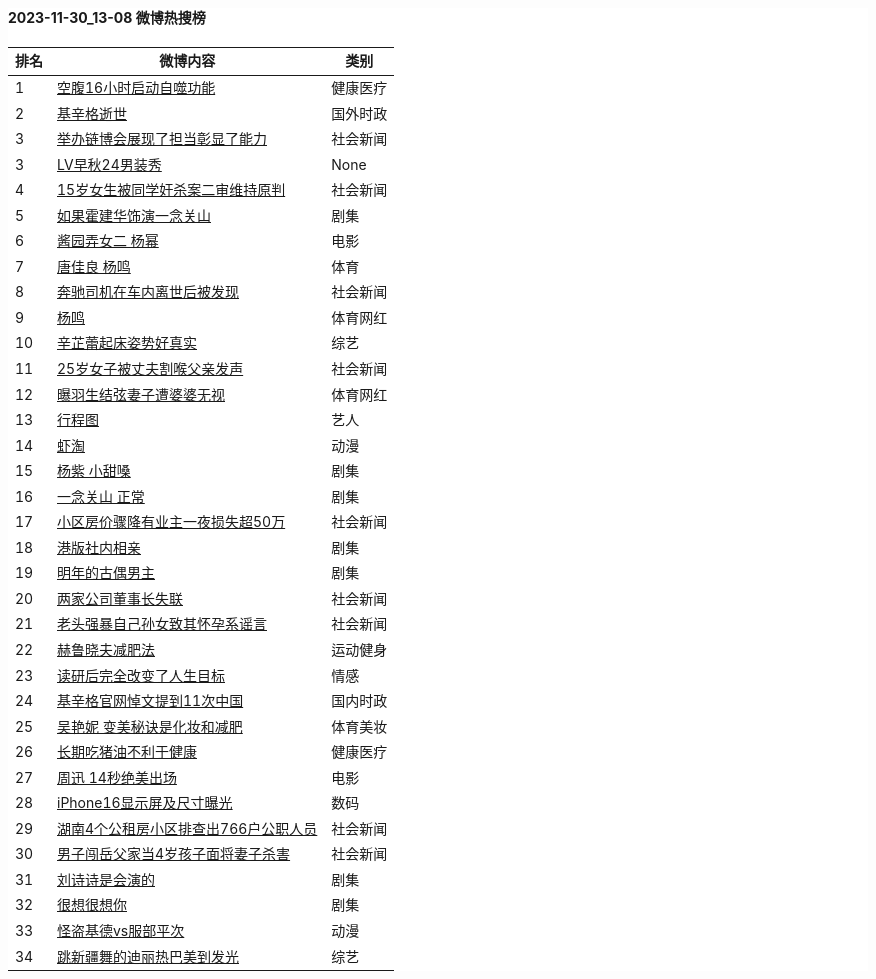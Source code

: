 #### 2023-11-30_13-08  微博热搜榜

| 排名 | 微博内容 | 类别 |
| --- | --- | --- |
| 1 | [空腹16小时启动自噬功能](https://s.weibo.com/weibo?q=%23%E7%A9%BA%E8%85%B916%E5%B0%8F%E6%97%B6%E5%90%AF%E5%8A%A8%E8%87%AA%E5%99%AC%E5%8A%9F%E8%83%BD%23) | 健康医疗 |
| 2 | [基辛格逝世](https://s.weibo.com/weibo?q=%23%E5%9F%BA%E8%BE%9B%E6%A0%BC%E9%80%9D%E4%B8%96%23) | 国外时政 |
| 3 | [举办链博会展现了担当彰显了能力](https://s.weibo.com/weibo?q=%23%E4%B8%BE%E5%8A%9E%E9%93%BE%E5%8D%9A%E4%BC%9A%E5%B1%95%E7%8E%B0%E4%BA%86%E6%8B%85%E5%BD%93%E5%BD%B0%E6%98%BE%E4%BA%86%E8%83%BD%E5%8A%9B%23) | 社会新闻 |
| 3 | [LV早秋24男装秀](https://s.weibo.com/weibo?q=%23LV%E6%97%A9%E7%A7%8B24%E7%94%B7%E8%A3%85%E7%A7%80%23) | None |
| 4 | [15岁女生被同学奸杀案二审维持原判](https://s.weibo.com/weibo?q=%2315%E5%B2%81%E5%A5%B3%E7%94%9F%E8%A2%AB%E5%90%8C%E5%AD%A6%E5%A5%B8%E6%9D%80%E6%A1%88%E4%BA%8C%E5%AE%A1%E7%BB%B4%E6%8C%81%E5%8E%9F%E5%88%A4%23) | 社会新闻 |
| 5 | [如果霍建华饰演一念关山](https://s.weibo.com/weibo?q=%23%E5%A6%82%E6%9E%9C%E9%9C%8D%E5%BB%BA%E5%8D%8E%E9%A5%B0%E6%BC%94%E4%B8%80%E5%BF%B5%E5%85%B3%E5%B1%B1%23) | 剧集 |
| 6 | [酱园弄女二 杨幂](https://s.weibo.com/weibo?q=%23%E9%85%B1%E5%9B%AD%E5%BC%84%E5%A5%B3%E4%BA%8C%20%E6%9D%A8%E5%B9%82%23) | 电影 |
| 7 | [唐佳良 杨鸣](https://s.weibo.com/weibo?q=%23%E5%94%90%E4%BD%B3%E8%89%AF%20%E6%9D%A8%E9%B8%A3%23) | 体育 |
| 8 | [奔驰司机在车内离世后被发现](https://s.weibo.com/weibo?q=%23%E5%A5%94%E9%A9%B0%E5%8F%B8%E6%9C%BA%E5%9C%A8%E8%BD%A6%E5%86%85%E7%A6%BB%E4%B8%96%E5%90%8E%E8%A2%AB%E5%8F%91%E7%8E%B0%23) | 社会新闻 |
| 9 | [杨鸣](https://s.weibo.com/weibo?q=%23%E6%9D%A8%E9%B8%A3%23) | 体育网红 |
| 10 | [辛芷蕾起床姿势好真实](https://s.weibo.com/weibo?q=%23%E8%BE%9B%E8%8A%B7%E8%95%BE%E8%B5%B7%E5%BA%8A%E5%A7%BF%E5%8A%BF%E5%A5%BD%E7%9C%9F%E5%AE%9E%23) | 综艺 |
| 11 | [25岁女子被丈夫割喉父亲发声](https://s.weibo.com/weibo?q=%2325%E5%B2%81%E5%A5%B3%E5%AD%90%E8%A2%AB%E4%B8%88%E5%A4%AB%E5%89%B2%E5%96%89%E7%88%B6%E4%BA%B2%E5%8F%91%E5%A3%B0%23) | 社会新闻 |
| 12 | [曝羽生结弦妻子遭婆婆无视](https://s.weibo.com/weibo?q=%23%E6%9B%9D%E7%BE%BD%E7%94%9F%E7%BB%93%E5%BC%A6%E5%A6%BB%E5%AD%90%E9%81%AD%E5%A9%86%E5%A9%86%E6%97%A0%E8%A7%86%23) | 体育网红 |
| 13 | [行程图](https://s.weibo.com/weibo?q=%23%E8%A1%8C%E7%A8%8B%E5%9B%BE%23) | 艺人 |
| 14 | [虾淘](https://s.weibo.com/weibo?q=%23%E8%99%BE%E6%B7%98%23) | 动漫 |
| 15 | [杨紫 小甜嗓](https://s.weibo.com/weibo?q=%23%E6%9D%A8%E7%B4%AB%20%E5%B0%8F%E7%94%9C%E5%97%93%23) | 剧集 |
| 16 | [一念关山 正常](https://s.weibo.com/weibo?q=%23%E4%B8%80%E5%BF%B5%E5%85%B3%E5%B1%B1%20%E6%AD%A3%E5%B8%B8%23) | 剧集 |
| 17 | [小区房价骤降有业主一夜损失超50万](https://s.weibo.com/weibo?q=%23%E5%B0%8F%E5%8C%BA%E6%88%BF%E4%BB%B7%E9%AA%A4%E9%99%8D%E6%9C%89%E4%B8%9A%E4%B8%BB%E4%B8%80%E5%A4%9C%E6%8D%9F%E5%A4%B1%E8%B6%8550%E4%B8%87%23) | 社会新闻 |
| 18 | [港版社内相亲](https://s.weibo.com/weibo?q=%23%E6%B8%AF%E7%89%88%E7%A4%BE%E5%86%85%E7%9B%B8%E4%BA%B2%23) | 剧集 |
| 19 | [明年的古偶男主](https://s.weibo.com/weibo?q=%23%E6%98%8E%E5%B9%B4%E7%9A%84%E5%8F%A4%E5%81%B6%E7%94%B7%E4%B8%BB%23) | 剧集 |
| 20 | [两家公司董事长失联](https://s.weibo.com/weibo?q=%23%E4%B8%A4%E5%AE%B6%E5%85%AC%E5%8F%B8%E8%91%A3%E4%BA%8B%E9%95%BF%E5%A4%B1%E8%81%94%23) | 社会新闻 |
| 21 | [老头强暴自己孙女致其怀孕系谣言](https://s.weibo.com/weibo?q=%23%E8%80%81%E5%A4%B4%E5%BC%BA%E6%9A%B4%E8%87%AA%E5%B7%B1%E5%AD%99%E5%A5%B3%E8%87%B4%E5%85%B6%E6%80%80%E5%AD%95%E7%B3%BB%E8%B0%A3%E8%A8%80%23) | 社会新闻 |
| 22 | [赫鲁晓夫减肥法](https://s.weibo.com/weibo?q=%23%E8%B5%AB%E9%B2%81%E6%99%93%E5%A4%AB%E5%87%8F%E8%82%A5%E6%B3%95%23) | 运动健身 |
| 23 | [读研后完全改变了人生目标](https://s.weibo.com/weibo?q=%23%E8%AF%BB%E7%A0%94%E5%90%8E%E5%AE%8C%E5%85%A8%E6%94%B9%E5%8F%98%E4%BA%86%E4%BA%BA%E7%94%9F%E7%9B%AE%E6%A0%87%23) | 情感 |
| 24 | [基辛格官网悼文提到11次中国](https://s.weibo.com/weibo?q=%23%E5%9F%BA%E8%BE%9B%E6%A0%BC%E5%AE%98%E7%BD%91%E6%82%BC%E6%96%87%E6%8F%90%E5%88%B011%E6%AC%A1%E4%B8%AD%E5%9B%BD%23) | 国内时政 |
| 25 | [吴艳妮 变美秘诀是化妆和减肥](https://s.weibo.com/weibo?q=%23%E5%90%B4%E8%89%B3%E5%A6%AE%20%E5%8F%98%E7%BE%8E%E7%A7%98%E8%AF%80%E6%98%AF%E5%8C%96%E5%A6%86%E5%92%8C%E5%87%8F%E8%82%A5%23) | 体育美妆 |
| 26 | [长期吃猪油不利于健康](https://s.weibo.com/weibo?q=%23%E9%95%BF%E6%9C%9F%E5%90%83%E7%8C%AA%E6%B2%B9%E4%B8%8D%E5%88%A9%E4%BA%8E%E5%81%A5%E5%BA%B7%23) | 健康医疗 |
| 27 | [周迅 14秒绝美出场](https://s.weibo.com/weibo?q=%23%E5%91%A8%E8%BF%85%2014%E7%A7%92%E7%BB%9D%E7%BE%8E%E5%87%BA%E5%9C%BA%23) | 电影 |
| 28 | [iPhone16显示屏及尺寸曝光](https://s.weibo.com/weibo?q=%23iPhone16%E6%98%BE%E7%A4%BA%E5%B1%8F%E5%8F%8A%E5%B0%BA%E5%AF%B8%E6%9B%9D%E5%85%89%23) | 数码 |
| 29 | [湖南4个公租房小区排查出766户公职人员](https://s.weibo.com/weibo?q=%23%E6%B9%96%E5%8D%974%E4%B8%AA%E5%85%AC%E7%A7%9F%E6%88%BF%E5%B0%8F%E5%8C%BA%E6%8E%92%E6%9F%A5%E5%87%BA766%E6%88%B7%E5%85%AC%E8%81%8C%E4%BA%BA%E5%91%98%23) | 社会新闻 |
| 30 | [男子闯岳父家当4岁孩子面将妻子杀害](https://s.weibo.com/weibo?q=%23%E7%94%B7%E5%AD%90%E9%97%AF%E5%B2%B3%E7%88%B6%E5%AE%B6%E5%BD%934%E5%B2%81%E5%AD%A9%E5%AD%90%E9%9D%A2%E5%B0%86%E5%A6%BB%E5%AD%90%E6%9D%80%E5%AE%B3%23) | 社会新闻 |
| 31 | [刘诗诗是会演的](https://s.weibo.com/weibo?q=%23%E5%88%98%E8%AF%97%E8%AF%97%E6%98%AF%E4%BC%9A%E6%BC%94%E7%9A%84%23) | 剧集 |
| 32 | [很想很想你](https://s.weibo.com/weibo?q=%23%E5%BE%88%E6%83%B3%E5%BE%88%E6%83%B3%E4%BD%A0%23) | 剧集 |
| 33 | [怪盗基德vs服部平次](https://s.weibo.com/weibo?q=%23%E6%80%AA%E7%9B%97%E5%9F%BA%E5%BE%B7vs%E6%9C%8D%E9%83%A8%E5%B9%B3%E6%AC%A1%23) | 动漫 |
| 34 | [跳新疆舞的迪丽热巴美到发光](https://s.weibo.com/weibo?q=%23%E8%B7%B3%E6%96%B0%E7%96%86%E8%88%9E%E7%9A%84%E8%BF%AA%E4%B8%BD%E7%83%AD%E5%B7%B4%E7%BE%8E%E5%88%B0%E5%8F%91%E5%85%89%23) | 综艺 |